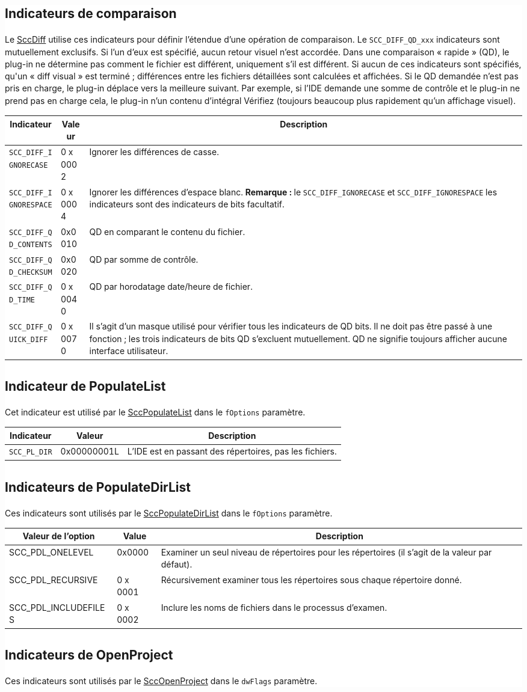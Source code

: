 ## <a name="diff-flags"></a>Indicateurs de comparaison  
 Le [SccDiff](../extensibility/sccdiff-function.md) utilise ces indicateurs pour définir l’étendue d’une opération de comparaison. Le `SCC_DIFF_QD_xxx` indicateurs sont mutuellement exclusifs. Si l’un d’eux est spécifié, aucun retour visuel n’est accordée. Dans une comparaison « rapide » (QD), le plug-in ne détermine pas comment le fichier est différent, uniquement s’il est différent. Si aucun de ces indicateurs sont spécifiés, qu'un « diff visual » est terminé ; différences entre les fichiers détaillées sont calculées et affichées. Si le QD demandée n’est pas pris en charge, le plug-in déplace vers la meilleure suivant. Par exemple, si l’IDE demande une somme de contrôle et le plug-in ne prend pas en charge cela, le plug-in n’un contenu d’intégral Vérifiez (toujours beaucoup plus rapidement qu’un affichage visuel).  
  
|Indicateur|Valeur|Description|  
|----------|-----------|-----------------|  
|`SCC_DIFF_IGNORECASE`|0 x 0002|Ignorer les différences de casse.|  
|`SCC_DIFF_IGNORESPACE`|0 x 0004|Ignorer les différences d’espace blanc. **Remarque :** le `SCC_DIFF_IGNORECASE` et `SCC_DIFF_IGNORESPACE` les indicateurs sont des indicateurs de bits facultatif.|  
|`SCC_DIFF_QD_CONTENTS`|0x0010|QD en comparant le contenu du fichier.|  
|`SCC_DIFF_QD_CHECKSUM`|0x0020|QD par somme de contrôle.|  
|`SCC_DIFF_QD_TIME`|0 x 0040|QD par horodatage date/heure de fichier.|  
|`SCC_DIFF_QUICK_DIFF`|0 x 0070|Il s’agit d’un masque utilisé pour vérifier tous les indicateurs de QD bits. Il ne doit pas être passé à une fonction ; les trois indicateurs de bits QD s’excluent mutuellement. QD ne signifie toujours afficher aucune interface utilisateur.|  
  
## <a name="populatelist-flag"></a>Indicateur de PopulateList  
 Cet indicateur est utilisé par le [SccPopulateList](../extensibility/sccpopulatelist-function.md) dans le `fOptions` paramètre.  
  
|Indicateur|Valeur|Description|  
|----------|-----------|-----------------|  
|`SCC_PL_DIR`|0x00000001L|L’IDE est en passant des répertoires, pas les fichiers.|  
  
## <a name="populatedirlist-flags"></a>Indicateurs de PopulateDirList  
 Ces indicateurs sont utilisés par le [SccPopulateDirList](../extensibility/sccpopulatedirlist-function.md) dans le `fOptions` paramètre.  
  
|Valeur de l’option|Value|Description|  
|------------------|-----------|-----------------|  
|SCC_PDL_ONELEVEL|0x0000|Examiner un seul niveau de répertoires pour les répertoires (il s’agit de la valeur par défaut).|  
|SCC_PDL_RECURSIVE|0 x 0001|Récursivement examiner tous les répertoires sous chaque répertoire donné.|  
|SCC_PDL_INCLUDEFILES|0 x 0002|Inclure les noms de fichiers dans le processus d’examen.|  
  
## <a name="openproject-flags"></a>Indicateurs de OpenProject  
 Ces indicateurs sont utilisés par le [SccOpenProject](../extensibility/sccopenproject-function.md) dans le `dwFlags` paramètre.  
  